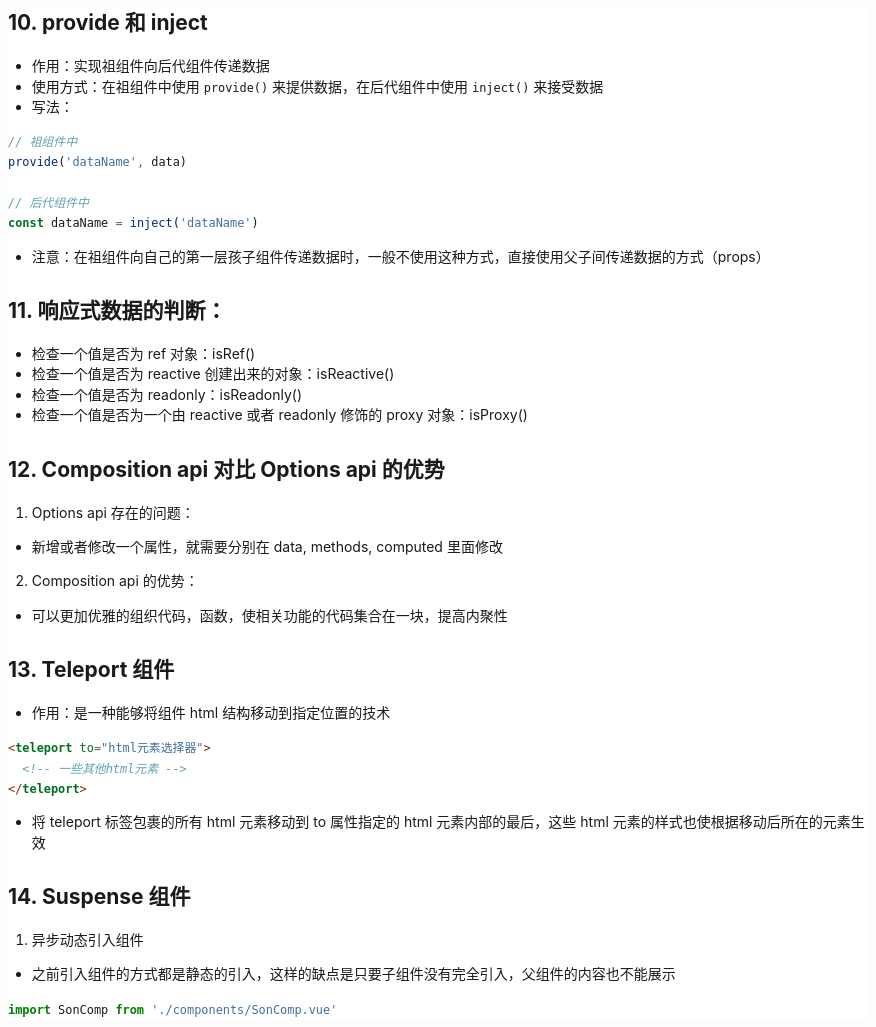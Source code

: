## 10. provide 和 inject

- 作用：实现祖组件向后代组件传递数据
- 使用方式：在祖组件中使用 `provide()` 来提供数据，在后代组件中使用 `inject()` 来接受数据
- 写法：

```js
// 祖组件中
provide('dataName', data)

// 后代组件中
const dataName = inject('dataName')
```

- 注意：在祖组件向自己的第一层孩子组件传递数据时，一般不使用这种方式，直接使用父子间传递数据的方式（props）

## 11. 响应式数据的判断：

- 检查一个值是否为 ref 对象：isRef()
- 检查一个值是否为 reactive 创建出来的对象：isReactive()
- 检查一个值是否为 readonly：isReadonly()
- 检查一个值是否为一个由 reactive 或者 readonly 修饰的 proxy 对象：isProxy()

## 12. Composition api 对比 Options api 的优势

1. Options api 存在的问题：

- 新增或者修改一个属性，就需要分别在 data, methods, computed 里面修改

2. Composition api 的优势：

- 可以更加优雅的组织代码，函数，使相关功能的代码集合在一块，提高内聚性

## 13. Teleport 组件

- 作用：是一种能够将组件 html 结构移动到指定位置的技术

```html
<teleport to="html元素选择器">
  <!-- 一些其他html元素 -->
</teleport>
```

- 将 teleport 标签包裹的所有 html 元素移动到 to 属性指定的 html 元素内部的最后，这些 html 元素的样式也使根据移动后所在的元素生效

## 14. Suspense 组件

1. 异步动态引入组件

- 之前引入组件的方式都是静态的引入，这样的缺点是只要子组件没有完全引入，父组件的内容也不能展示

```js
import SonComp from './components/SonComp.vue'
```
